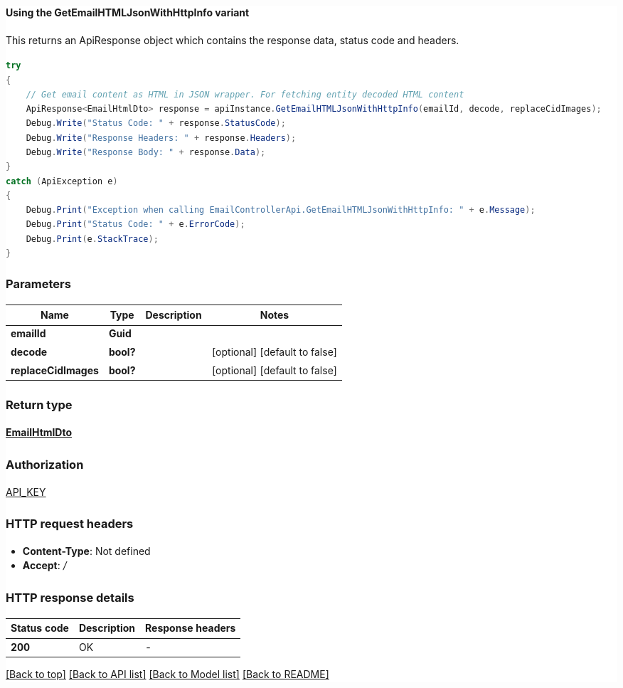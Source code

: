 #### Using the GetEmailHTMLJsonWithHttpInfo variant
This returns an ApiResponse object which contains the response data, status code and headers.

```csharp
try
{
    // Get email content as HTML in JSON wrapper. For fetching entity decoded HTML content
    ApiResponse<EmailHtmlDto> response = apiInstance.GetEmailHTMLJsonWithHttpInfo(emailId, decode, replaceCidImages);
    Debug.Write("Status Code: " + response.StatusCode);
    Debug.Write("Response Headers: " + response.Headers);
    Debug.Write("Response Body: " + response.Data);
}
catch (ApiException e)
{
    Debug.Print("Exception when calling EmailControllerApi.GetEmailHTMLJsonWithHttpInfo: " + e.Message);
    Debug.Print("Status Code: " + e.ErrorCode);
    Debug.Print(e.StackTrace);
}
```

### Parameters

| Name | Type | Description | Notes |
|------|------|-------------|-------|
| **emailId** | **Guid** |  |  |
| **decode** | **bool?** |  | [optional] [default to false] |
| **replaceCidImages** | **bool?** |  | [optional] [default to false] |

### Return type

[**EmailHtmlDto**](EmailHtmlDto)

### Authorization

[API_KEY](../README#API_KEY)

### HTTP request headers

 - **Content-Type**: Not defined
 - **Accept**: */*


### HTTP response details
| Status code | Description | Response headers |
|-------------|-------------|------------------|
| **200** | OK |  -  |

[[Back to top]](#) [[Back to API list]](../README#documentation-for-api-endpoints) [[Back to Model list]](../README#documentation-for-models) [[Back to README]](../README)
